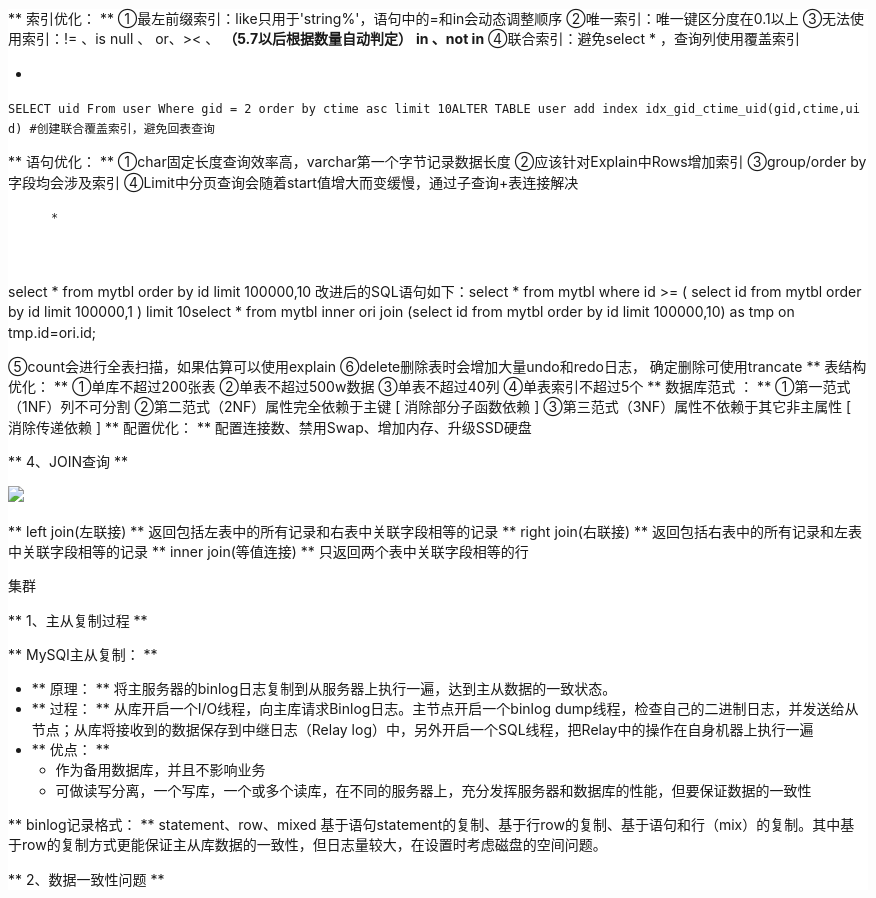 
** 索引优化：  ** ①最左前缀索引：like只用于'string%'，语句中的=和in会动态调整顺序  ②唯一索引：唯一键区分度在0.1以上
③无法使用索引：!= 、is null 、 or、>< 、 **（5.7以后根据数量自动判定）** **in 、not in**
④联合索引：避免select * ，查询列使用覆盖索引

  * 

    
    
    SELECT uid From user Where gid = 2 order by ctime asc limit 10ALTER TABLE user add index idx_gid_ctime_uid(gid,ctime,uid) #创建联合覆盖索引，避免回表查询

** 语句优化：  ** ①char固定长度查询效率高，varchar第一个字节记录数据长度  ②应该针对Explain中Rows增加索引
③group/order by字段均会涉及索引  ④Limit中分页查询会随着start值增大而变缓慢，通过子查询+表连接解决


          * 


​    
​    
    select * from mytbl order by id limit 100000,10  改进后的SQL语句如下：select * from mytbl where id >= ( select id from mytbl order by id limit 100000,1 ) limit 10select * from mytbl inner ori join (select id from mytbl order by id limit 100000,10) as tmp on tmp.id=ori.id;

  


⑤count会进行全表扫描，如果估算可以使用explain  ⑥delete删除表时会增加大量undo和redo日志， 确定删除可使用trancate
** 表结构优化：  ** ①单库不超过200张表  ②单表不超过500w数据  ③单表不超过40列  ④单表索引不超过5个  ** 数据库范式 ：  **
①第一范式（1NF）列不可分割  ②第二范式（2NF）属性完全依赖于主键 [ 消除部分子函数依赖 ]  ③第三范式（3NF）属性不依赖于其它非主属性 [
消除传递依赖 ]  ** 配置优化：  ** 配置连接数、禁用Swap、增加内存、升级SSD硬盘

  

** 4、JOIN查询  **

![](https://mmbiz.qpic.cn/mmbiz_png/Z6bicxIx5naJiaqQ5R8t92o8cBIGDOG8cAwzY08lCkq1ibr61GS9gfgLY8nwEOZoRsoGPMZX7gy3ka1be6OiboK9xQ/640?wx_fmt=png&from=appmsg)

** left join(左联接)  ** 返回包括左表中的所有记录和右表中关联字段相等的记录  ** right join(右联接)  **
返回包括右表中的所有记录和左表中关联字段相等的记录  ** inner join(等值连接)  ** 只返回两个表中关联字段相等的行

集群

  

** 1、主从复制过程  **

** MySQl主从复制：  **

  * ** 原理：  ** 将主服务器的binlog日志复制到从服务器上执行一遍，达到主从数据的一致状态。 
  * ** 过程：  ** 从库开启一个I/O线程，向主库请求Binlog日志。主节点开启一个binlog dump线程，检查自己的二进制日志，并发送给从节点；从库将接收到的数据保存到中继日志（Relay log）中，另外开启一个SQL线程，把Relay中的操作在自身机器上执行一遍 
  * ** 优点：  **
    * 作为备用数据库，并且不影响业务 
    * 可做读写分离，一个写库，一个或多个读库，在不同的服务器上，充分发挥服务器和数据库的性能，但要保证数据的一致性 

** binlog记录格式：  ** statement、row、mixed
基于语句statement的复制、基于行row的复制、基于语句和行（mix）的复制。其中基于row的复制方式更能保证主从库数据的一致性，但日志量较大，在设置时考虑磁盘的空间问题。

  

** 2、数据一致性问题  **
